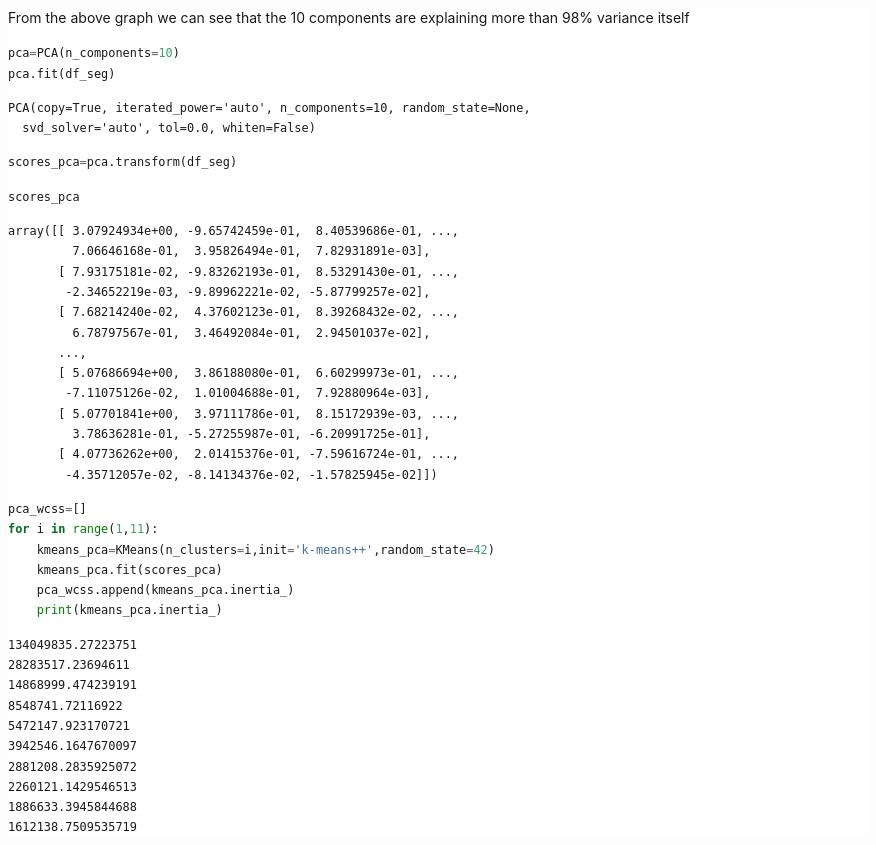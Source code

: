 
From the above graph we can see that the 10 components are explaining more than 98% variance itself


```python
pca=PCA(n_components=10)
pca.fit(df_seg)
```




    PCA(copy=True, iterated_power='auto', n_components=10, random_state=None,
      svd_solver='auto', tol=0.0, whiten=False)




```python
scores_pca=pca.transform(df_seg)
```


```python
scores_pca
```




    array([[ 3.07924934e+00, -9.65742459e-01,  8.40539686e-01, ...,
             7.06646168e-01,  3.95826494e-01,  7.82931891e-03],
           [ 7.93175181e-02, -9.83262193e-01,  8.53291430e-01, ...,
            -2.34652219e-03, -9.89962221e-02, -5.87799257e-02],
           [ 7.68214240e-02,  4.37602123e-01,  8.39268432e-02, ...,
             6.78797567e-01,  3.46492084e-01,  2.94501037e-02],
           ...,
           [ 5.07686694e+00,  3.86188080e-01,  6.60299973e-01, ...,
            -7.11075126e-02,  1.01004688e-01,  7.92880964e-03],
           [ 5.07701841e+00,  3.97111786e-01,  8.15172939e-03, ...,
             3.78636281e-01, -5.27255987e-01, -6.20991725e-01],
           [ 4.07736262e+00,  2.01415376e-01, -7.59616724e-01, ...,
            -4.35712057e-02, -8.14134376e-02, -1.57825945e-02]])




```python
pca_wcss=[]
for i in range(1,11):
    kmeans_pca=KMeans(n_clusters=i,init='k-means++',random_state=42)
    kmeans_pca.fit(scores_pca)
    pca_wcss.append(kmeans_pca.inertia_)
    print(kmeans_pca.inertia_)
```

    134049835.27223751
    28283517.23694611
    14868999.474239191
    8548741.72116922
    5472147.923170721
    3942546.1647670097
    2881208.2835925072
    2260121.1429546513
    1886633.3945844688
    1612138.7509535719
    